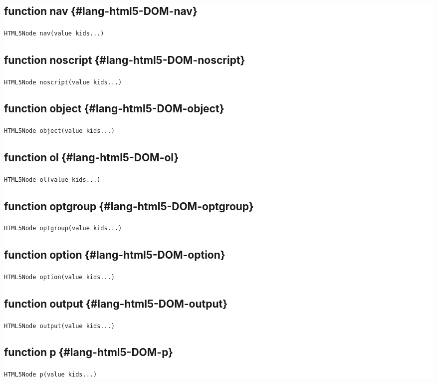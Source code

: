 ## function nav {#lang-html5-DOM-nav}

```rascal
HTML5Node nav(value kids...)

```

## function noscript {#lang-html5-DOM-noscript}

```rascal
HTML5Node noscript(value kids...)

```

## function object {#lang-html5-DOM-object}

```rascal
HTML5Node object(value kids...)

```

## function ol {#lang-html5-DOM-ol}

```rascal
HTML5Node ol(value kids...)

```

## function optgroup {#lang-html5-DOM-optgroup}

```rascal
HTML5Node optgroup(value kids...)

```

## function option {#lang-html5-DOM-option}

```rascal
HTML5Node option(value kids...)

```

## function output {#lang-html5-DOM-output}

```rascal
HTML5Node output(value kids...)

```

## function p {#lang-html5-DOM-p}

```rascal
HTML5Node p(value kids...)

```
